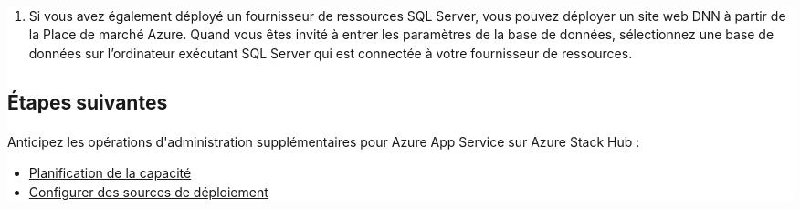 1. Si vous avez également déployé un fournisseur de ressources SQL Server, vous pouvez déployer un site web DNN à partir de la Place de marché Azure. Quand vous êtes invité à entrer les paramètres de la base de données, sélectionnez une base de données sur l’ordinateur exécutant SQL Server qui est connectée à votre fournisseur de ressources.

## <a name="next-steps"></a>Étapes suivantes

Anticipez les opérations d'administration supplémentaires pour Azure App Service sur Azure Stack Hub :

- [Planification de la capacité](azure-stack-app-service-capacity-planning.md)
- [Configurer des sources de déploiement](azure-stack-app-service-configure-deployment-sources.md)


[1]: ./media/azure-stack-app-service-deploy-offline/app-service-exe-advanced-create-package.png
[2]: ./media/azure-stack-app-service-deploy-offline/app-service-exe-advanced-complete-offline.png
[3]: ./media/azure-stack-app-service-deploy-offline/app-service-azure-stack-arm-endpoints.png
[4]: ./media/azure-stack-app-service-deploy-offline/app-service-azure-stack-subscription-information.png
[5]: ./media/azure-stack-app-service-deploy-offline/app-service-default-VNET-config.png
[6]: ./media/azure-stack-app-service-deploy-offline/app-service-custom-VNET-config.png
[7]: ./media/azure-stack-app-service-deploy-offline/app-service-custom-VNET-config-with-values.png
[8]: ./media/azure-stack-app-service-deploy-offline/app-service-fileshare-configuration.png
[9]: ./media/azure-stack-app-service-deploy-offline/app-service-fileshare-configuration-error.png
[10]: ./media/azure-stack-app-service-deploy-offline/app-service-identity-app.png
[11]: ./media/azure-stack-app-service-deploy-offline/app-service-certificates.png
[12]: ./media/azure-stack-app-service-deploy-offline/app-service-sql-configuration.png
[13]: ./media/azure-stack-app-service-deploy-offline/app-service-sql-configuration-error.png
[14]: ./media/azure-stack-app-service-deploy-offline/app-service-cloud-quantities.png
[15]: ./media/azure-stack-app-service-deploy-offline/app-service-windows-image-selection.png
[16]: ./media/azure-stack-app-service-deploy-offline/app-service-role-credentials.png
[17]: ./media/azure-stack-app-service-deploy-offline/app-service-azure-stack-deployment-summary.png
[18]: ./media/azure-stack-app-service-deploy-offline/app-service-deployment-progress.png
